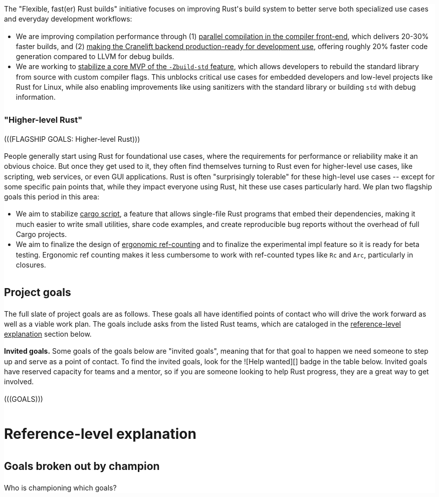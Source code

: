 The "Flexible, fast(er) Rust builds" initiative focuses on improving Rust's build system to better serve both specialized use cases and everyday development workflows:

* We are improving compilation performance through (1) [parallel compilation in the compiler front-end](./parallel-front-end.md), which delivers 20-30% faster builds, and (2) [making the Cranelift backend production-ready for development use](./production-ready-cranelift.md), offering roughly 20% faster code generation compared to LLVM for debug builds.
* We are working to [stabilize a core MVP of the `-Zbuild-std` feature](./build-std.md), which allows developers to rebuild the standard library from source with custom compiler flags. This unblocks critical use cases for embedded developers and low-level projects like Rust for Linux, while also enabling improvements like using sanitizers with the standard library or building `std` with debug information.

### "Higher-level Rust"

(((FLAGSHIP GOALS: Higher-level Rust)))

People generally start using Rust for foundational use cases, where the requirements for performance or reliability make it an obvious choice. But once they get used to it, they often find themselves turning to Rust even for higher-level use cases, like scripting, web services, or even GUI applications. Rust is often "surprisingly tolerable" for these high-level use cases -- except for some specific pain points that, while they impact everyone using Rust, hit these use cases particularly hard. We plan two flagship goals this period in this area:

* We aim to stabilize [cargo script](./cargo-script.md), a feature that allows single-file Rust programs that embed their dependencies, making it much easier to write small utilities, share code examples, and create reproducible bug reports without the overhead of full Cargo projects.
* We aim to finalize the design of [ergonomic ref-counting](./ergonomic-rc.md) and to finalize the experimental impl feature so it is ready for beta testing. Ergonomic ref counting makes it less cumbersome to work with ref-counted types like `Rc` and `Arc`, particularly in closures.

## Project goals

The full slate of project goals are as follows. These goals all have identified points of contact who will drive the work forward as well as a viable work plan. The goals include asks from the listed Rust teams, which are cataloged in the [reference-level explanation](#reference-level-explanation) section below.

**Invited goals.** Some goals of the goals below are "invited goals", meaning that for that goal to happen we need someone to step up and serve as a point of contact. To find the invited goals, look for the ![Help wanted][] badge in the table below. Invited goals have reserved capacity for teams and a mentor, so if you are someone looking to help Rust progress, they are a great way to get involved.

(((GOALS)))

# Reference-level explanation
[reference-level-explanation]: #reference-level-explanation

## Goals broken out by champion

Who is championing which goals?


[summary]: #summary
[guide-level-explanation]: #guide-level-explanation
[valid_team_asks]: #what-do-the-column-names-like-ded-r-mean
[AGS]: ./Project-goal-slate.md
[AMF]: ./a-mir-formality.md
[Async]: ./async.md
[ATPIT]: ./ATPIT.md
[CS]: ./cargo-script.md
[CT]: ./const-traits.md
[ERC]: ./ergonomic-rc.md
[MGCA]: ./min_generic_const_arguments.md
[NBNLB]: ./Polonius.md
[NGS]: ./next-solver.md
[PET]: ./Patterns-of-empty-types.md
[PGC]: ./pubgrub-in-cargo.md
[RFL]: ./rfl_stable.md
[SBS]: ./sandboxed-build-script.md
[YKR]: ./yank-crates-with-a-reason.md
[SC]: ./Rust-for-SciComp.md
[OC]: ./optimize-clippy.md